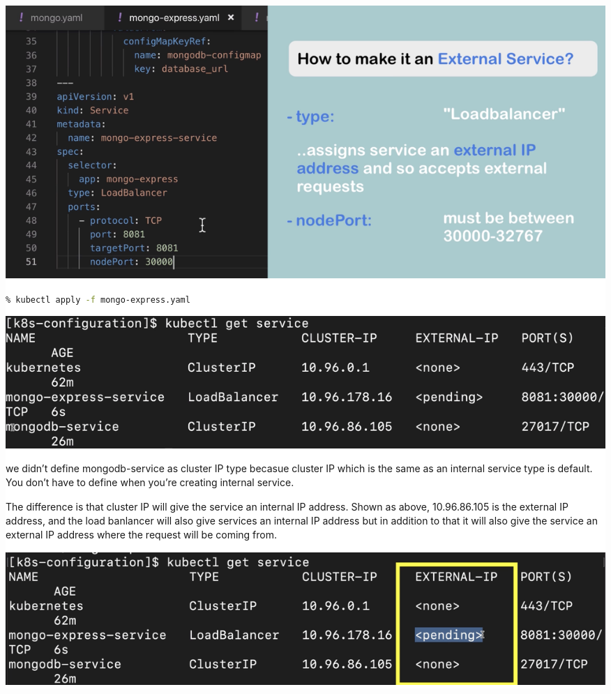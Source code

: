 ![Untitled](Complete%20Application%20Deployment%20using%20Kubernetes%20C%209d35aab90f5c46cd8611fb76b893ce4a/Untitled%2010.png)

```bash
% kubectl apply -f mongo-express.yaml
```

![Untitled](Complete%20Application%20Deployment%20using%20Kubernetes%20C%209d35aab90f5c46cd8611fb76b893ce4a/Untitled%2011.png)

we didn’t define mongodb-service as cluster IP type becasue cluster IP which is the same as an internal service type is default. You don’t have to define when you’re creating internal service.

The difference is that cluster IP will  give the service an internal IP address. Shown as above, 10.96.86.105 is the external IP address, and the load banlancer will also give services an internal IP address but in addition to that it will also give the service an external IP address where the request will be coming from.

![Untitled](Complete%20Application%20Deployment%20using%20Kubernetes%20C%209d35aab90f5c46cd8611fb76b893ce4a/Untitled%2012.png)
